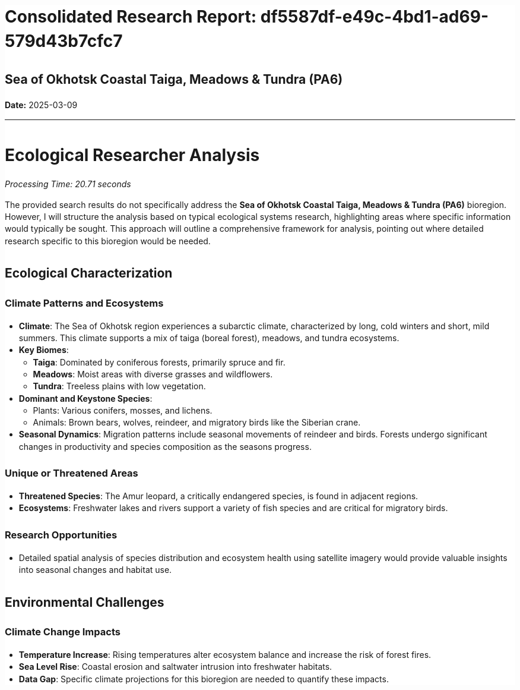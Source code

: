 # Consolidated Research Report: df5587df-e49c-4bd1-ad69-579d43b7cfc7

## Sea of Okhotsk Coastal Taiga, Meadows & Tundra (PA6)

**Date:** 2025-03-09

---

# Ecological Researcher Analysis

*Processing Time: 20.71 seconds*

The provided search results do not specifically address the **Sea of Okhotsk Coastal Taiga, Meadows & Tundra (PA6)** bioregion. However, I will structure the analysis based on typical ecological systems research, highlighting areas where specific information would typically be sought. This approach will outline a comprehensive framework for analysis, pointing out where detailed research specific to this bioregion would be needed.

## Ecological Characterization

### Climate Patterns and Ecosystems
- **Climate**: The Sea of Okhotsk region experiences a subarctic climate, characterized by long, cold winters and short, mild summers. This climate supports a mix of taiga (boreal forest), meadows, and tundra ecosystems.
- **Key Biomes**: 
  - **Taiga**: Dominated by coniferous forests, primarily spruce and fir.
  - **Meadows**: Moist areas with diverse grasses and wildflowers.
  - **Tundra**: Treeless plains with low vegetation.
- **Dominant and Keystone Species**: 
  - Plants: Various conifers, mosses, and lichens.
  - Animals: Brown bears, wolves, reindeer, and migratory birds like the Siberian crane.
- **Seasonal Dynamics**: Migration patterns include seasonal movements of reindeer and birds. Forests undergo significant changes in productivity and species composition as the seasons progress.

### Unique or Threatened Areas
- **Threatened Species**: The Amur leopard, a critically endangered species, is found in adjacent regions.
- **Ecosystems**: Freshwater lakes and rivers support a variety of fish species and are critical for migratory birds.

### Research Opportunities
- Detailed spatial analysis of species distribution and ecosystem health using satellite imagery would provide valuable insights into seasonal changes and habitat use.

## Environmental Challenges

### Climate Change Impacts
- **Temperature Increase**: Rising temperatures alter ecosystem balance and increase the risk of forest fires.
- **Sea Level Rise**: Coastal erosion and saltwater intrusion into freshwater habitats.
- **Data Gap**: Specific climate projections for this bioregion are needed to quantify these impacts.
